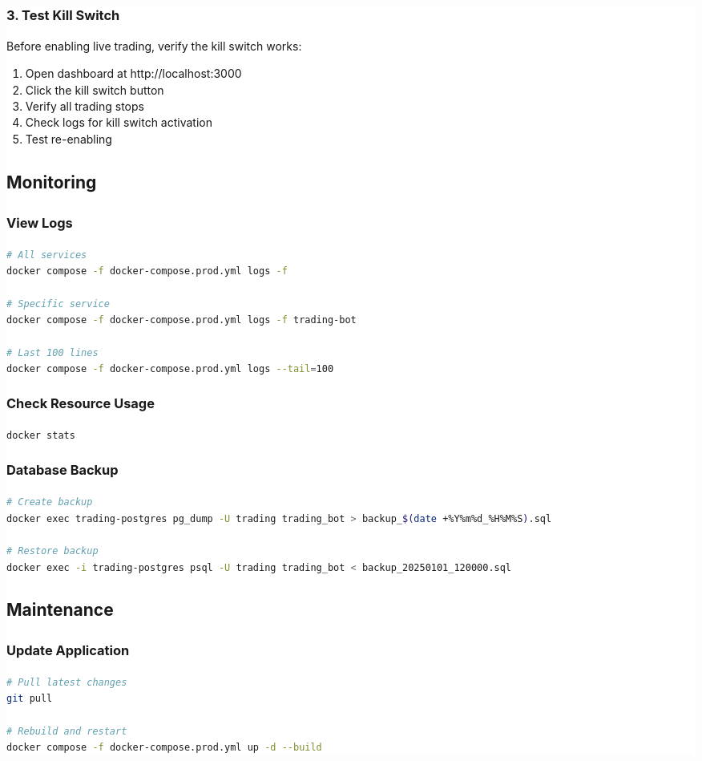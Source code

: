 ### 3. Test Kill Switch

Before enabling live trading, verify the kill switch works:

1. Open dashboard at http://localhost:3000
2. Click the kill switch button
3. Verify all trading stops
4. Check logs for kill switch activation
5. Test re-enabling

## Monitoring

### View Logs

```bash
# All services
docker compose -f docker-compose.prod.yml logs -f

# Specific service
docker compose -f docker-compose.prod.yml logs -f trading-bot

# Last 100 lines
docker compose -f docker-compose.prod.yml logs --tail=100
```

### Check Resource Usage

```bash
docker stats
```

### Database Backup

```bash
# Create backup
docker exec trading-postgres pg_dump -U trading trading_bot > backup_$(date +%Y%m%d_%H%M%S).sql

# Restore backup
docker exec -i trading-postgres psql -U trading trading_bot < backup_20250101_120000.sql
```

## Maintenance

### Update Application

```bash
# Pull latest changes
git pull

# Rebuild and restart
docker compose -f docker-compose.prod.yml up -d --build
```
